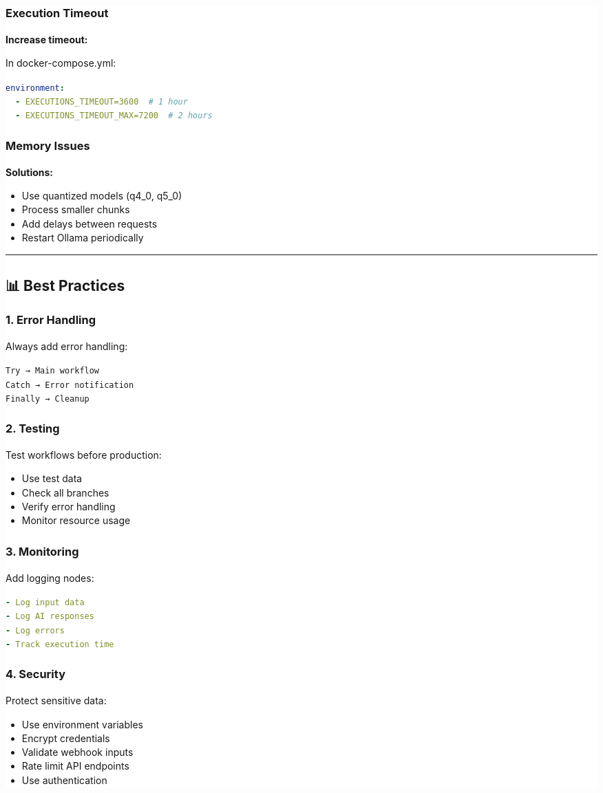 ### Execution Timeout

**Increase timeout:**

In docker-compose.yml:
```yaml
environment:
  - EXECUTIONS_TIMEOUT=3600  # 1 hour
  - EXECUTIONS_TIMEOUT_MAX=7200  # 2 hours
```

### Memory Issues

**Solutions:**
- Use quantized models (q4_0, q5_0)
- Process smaller chunks
- Add delays between requests
- Restart Ollama periodically

---

## 📊 Best Practices

### 1. Error Handling

Always add error handling:
```
Try → Main workflow
Catch → Error notification
Finally → Cleanup
```

### 2. Testing

Test workflows before production:
- Use test data
- Check all branches
- Verify error handling
- Monitor resource usage

### 3. Monitoring

Add logging nodes:
```yaml
- Log input data
- Log AI responses
- Log errors
- Track execution time
```

### 4. Security

Protect sensitive data:
- Use environment variables
- Encrypt credentials
- Validate webhook inputs
- Rate limit API endpoints
- Use authentication
